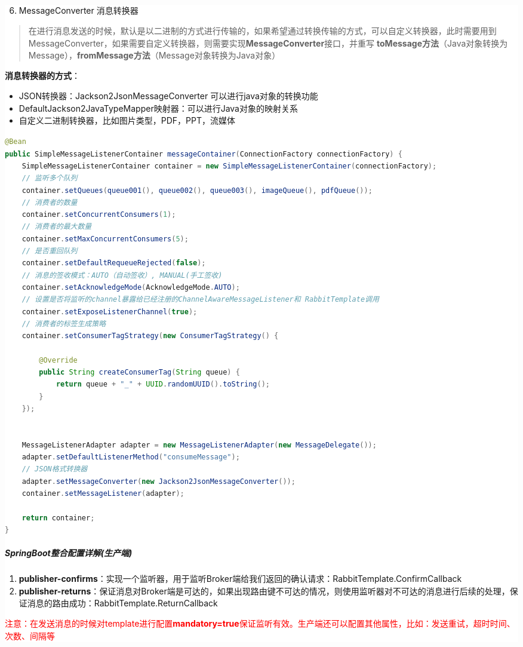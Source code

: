 6. MessageConverter 消息转换器
> 在进行消息发送的时候，默认是以二进制的方式进行传输的，如果希望通过转换传输的方式，可以自定义转换器，此时需要用到MessageConverter，如果需要自定义转换器，则需要实现**MessageConverter**接口，并重写 **toMessage方法**（Java对象转换为Message），**fromMessage方法**（Message对象转换为Java对象）

**消息转换器的方式**：  
- JSON转换器：Jackson2JsonMessageConverter 可以进行java对象的转换功能
- DefaultJackson2JavaTypeMapper映射器：可以进行Java对象的映射关系
- 自定义二进制转换器，比如图片类型，PDF，PPT，流媒体

```java
@Bean
public SimpleMessageListenerContainer messageContainer(ConnectionFactory connectionFactory) {
	SimpleMessageListenerContainer container = new SimpleMessageListenerContainer(connectionFactory);
	// 监听多个队列
	container.setQueues(queue001(), queue002(), queue003(), imageQueue(), pdfQueue());
	// 消费者的数量
	container.setConcurrentConsumers(1);
	// 消费者的最大数量
	container.setMaxConcurrentConsumers(5);
	// 是否重回队列
	container.setDefaultRequeueRejected(false);
	// 消息的签收模式：AUTO（自动签收）, MANUAL(手工签收)
	container.setAcknowledgeMode(AcknowledgeMode.AUTO);
	// 设置是否将监听的channel暴露给已经注册的ChannelAwareMessageListener和 RabbitTemplate调用
	container.setExposeListenerChannel(true);
	// 消费者的标签生成策略
	container.setConsumerTagStrategy(new ConsumerTagStrategy() {
		
		@Override
		public String createConsumerTag(String queue) {
			return queue + "_" + UUID.randomUUID().toString();
		}
	});
	
	
	MessageListenerAdapter adapter = new MessageListenerAdapter(new MessageDelegate());
	adapter.setDefaultListenerMethod("consumeMessage");
	// JSON格式转换器
	adapter.setMessageConverter(new Jackson2JsonMessageConverter());
	container.setMessageListener(adapter);
	
	return container;
}
```

##### SpringBoot整合配置详解(生产端)
1. **publisher-confirms**：实现一个监听器，用于监听Broker端给我们返回的确认请求：RabbitTemplate.ConfirmCallback
2. **publisher-returns**：保证消息对Broker端是可达的，如果出现路由键不可达的情况，则使用监听器对不可达的消息进行后续的处理，保证消息的路由成功：RabbitTemplate.ReturnCallback

<font color=red>注意：在发送消息的时候对template进行配置**mandatory=true**保证监听有效。生产端还可以配置其他属性，比如：发送重试，超时时间、次数、间隔等</font>

